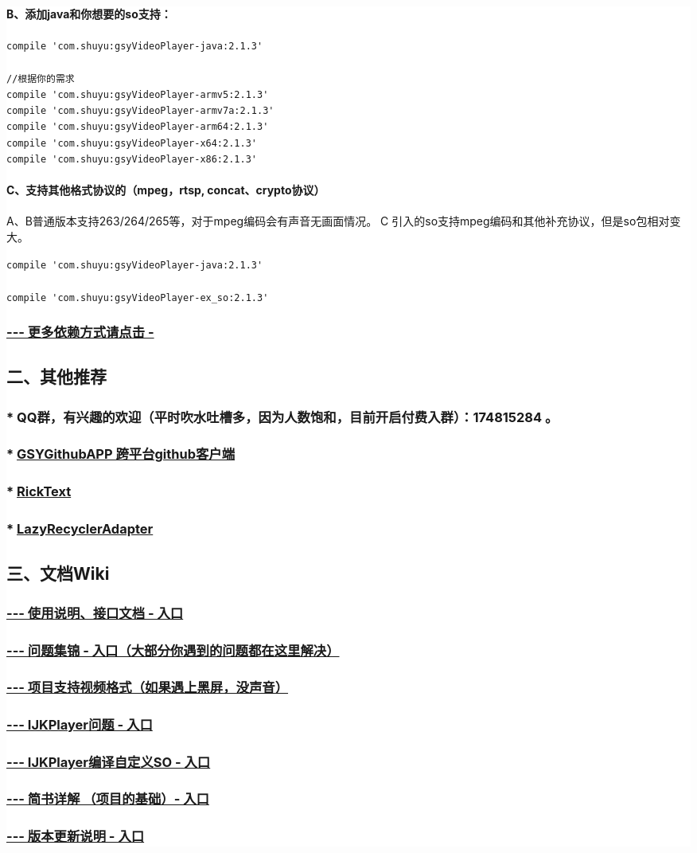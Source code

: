 #### B、添加java和你想要的so支持：

```
compile 'com.shuyu:gsyVideoPlayer-java:2.1.3'

//根据你的需求
compile 'com.shuyu:gsyVideoPlayer-armv5:2.1.3'
compile 'com.shuyu:gsyVideoPlayer-armv7a:2.1.3'
compile 'com.shuyu:gsyVideoPlayer-arm64:2.1.3'
compile 'com.shuyu:gsyVideoPlayer-x64:2.1.3'
compile 'com.shuyu:gsyVideoPlayer-x86:2.1.3'

```

#### C、支持其他格式协议的（mpeg，rtsp, concat、crypto协议）

A、B普通版本支持263/264/265等，对于mpeg编码会有声音无画面情况。
C 引入的so支持mpeg编码和其他补充协议，但是so包相对变大。
 
```
compile 'com.shuyu:gsyVideoPlayer-java:2.1.3'

compile 'com.shuyu:gsyVideoPlayer-ex_so:2.1.3'

```

### [--- 更多依赖方式请点击 - ](https://github.com/CarGuo/GSYVideoPlayer/blob/master/dependencies.md)

## 二、其他推荐

### * QQ群，有兴趣的欢迎（平时吹水吐槽多，因为人数饱和，目前开启付费入群）：174815284 。
### * [GSYGithubAPP 跨平台github客户端](https://github.com/CarGuo/GSYGithubAPP)
### * [RickText](https://github.com/CarGuo/RickText)
### * [LazyRecyclerAdapter](https://github.com/CarGuo/LazyRecyclerAdapter)

## 三、文档Wiki

### [--- 使用说明、接口文档 - 入口](https://github.com/CarGuo/GSYVideoPlayer/wiki)
### [--- 问题集锦 - 入口（大部分你遇到的问题都在这里解决） ](https://github.com/CarGuo/GSYVideoPlayer/blob/master/QUESTION.md)
### [--- 项目支持视频格式（如果遇上黑屏，没声音）](https://github.com/CarGuo/GSYVideoPlayer/blob/master/DECODERS.md)
### [--- IJKPlayer问题 - 入口](http://www.jianshu.com/p/220b00d00deb)　
### [--- IJKPlayer编译自定义SO - 入口](http://www.jianshu.com/p/bd289e25d272)　
### [--- 简书详解 （项目的基础）- 入口](http://www.jianshu.com/p/9fe377dd9750)
### [--- 版本更新说明 - 入口](https://github.com/CarGuo/GSYVideoPlayer/blob/master/UPDATE_VERSION.md)
